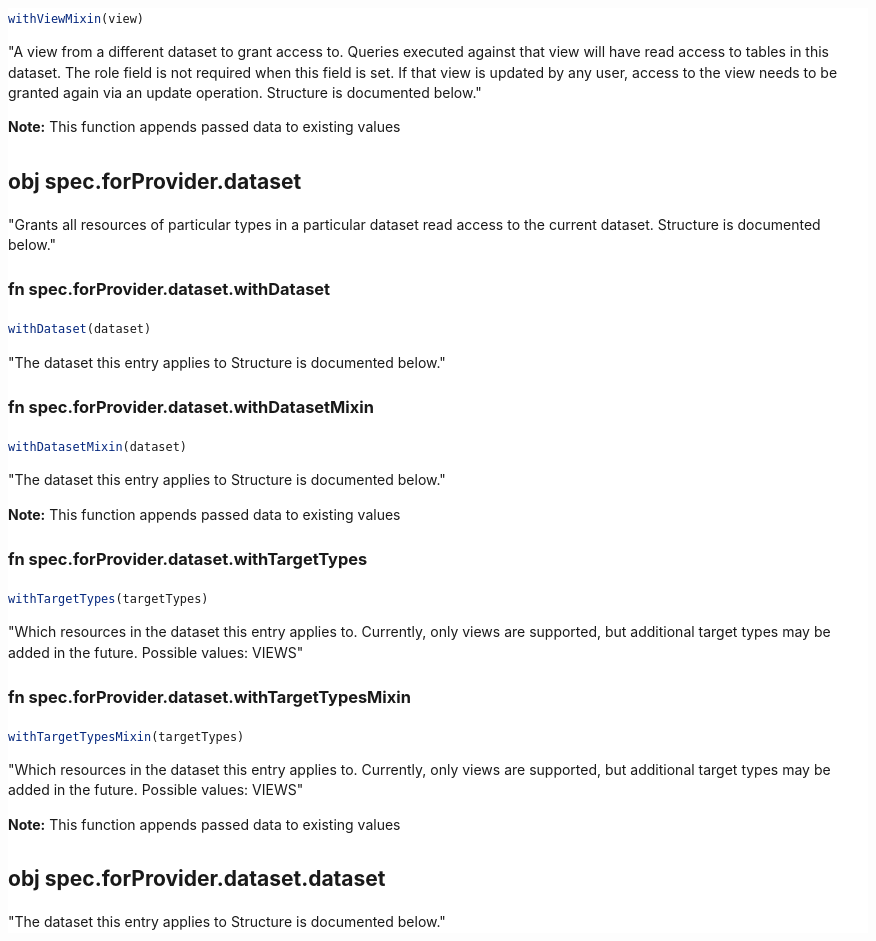 ```ts
withViewMixin(view)
```

"A view from a different dataset to grant access to. Queries executed against that view will have read access to tables in this dataset. The role field is not required when this field is set. If that view is updated by any user, access to the view needs to be granted again via an update operation. Structure is documented below."

**Note:** This function appends passed data to existing values

## obj spec.forProvider.dataset

"Grants all resources of particular types in a particular dataset read access to the current dataset. Structure is documented below."

### fn spec.forProvider.dataset.withDataset

```ts
withDataset(dataset)
```

"The dataset this entry applies to Structure is documented below."

### fn spec.forProvider.dataset.withDatasetMixin

```ts
withDatasetMixin(dataset)
```

"The dataset this entry applies to Structure is documented below."

**Note:** This function appends passed data to existing values

### fn spec.forProvider.dataset.withTargetTypes

```ts
withTargetTypes(targetTypes)
```

"Which resources in the dataset this entry applies to. Currently, only views are supported, but additional target types may be added in the future. Possible values: VIEWS"

### fn spec.forProvider.dataset.withTargetTypesMixin

```ts
withTargetTypesMixin(targetTypes)
```

"Which resources in the dataset this entry applies to. Currently, only views are supported, but additional target types may be added in the future. Possible values: VIEWS"

**Note:** This function appends passed data to existing values

## obj spec.forProvider.dataset.dataset

"The dataset this entry applies to Structure is documented below."
